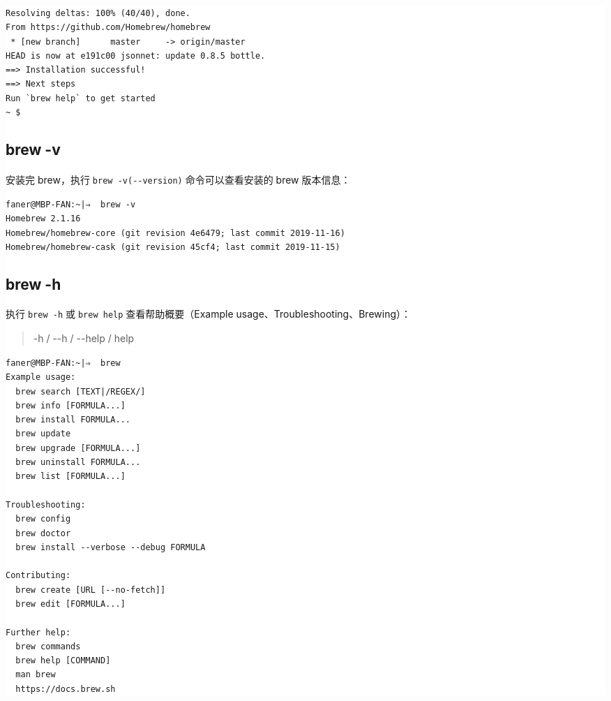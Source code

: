 ```Shell
Resolving deltas: 100% (40/40), done.
From https://github.com/Homebrew/homebrew
 * [new branch]      master     -> origin/master
HEAD is now at e191c00 jsonnet: update 0.8.5 bottle.
==> Installation successful!
==> Next steps
Run `brew help` to get started
~ $ 
```

## brew -v

安装完 brew，执行 `brew -v(--version)` 命令可以查看安装的 brew 版本信息：

```Shell
faner@MBP-FAN:~|⇒  brew -v
Homebrew 2.1.16
Homebrew/homebrew-core (git revision 4e6479; last commit 2019-11-16)
Homebrew/homebrew-cask (git revision 45cf4; last commit 2019-11-15)
```

## brew -h

执行 `brew -h` 或 `brew help` 查看帮助概要（Example usage、Troubleshooting、Brewing）：

> -h / --h / --help / help

```Shell
faner@MBP-FAN:~|⇒  brew
Example usage:
  brew search [TEXT|/REGEX/]
  brew info [FORMULA...]
  brew install FORMULA...
  brew update
  brew upgrade [FORMULA...]
  brew uninstall FORMULA...
  brew list [FORMULA...]

Troubleshooting:
  brew config
  brew doctor
  brew install --verbose --debug FORMULA

Contributing:
  brew create [URL [--no-fetch]]
  brew edit [FORMULA...]

Further help:
  brew commands
  brew help [COMMAND]
  man brew
  https://docs.brew.sh
```
